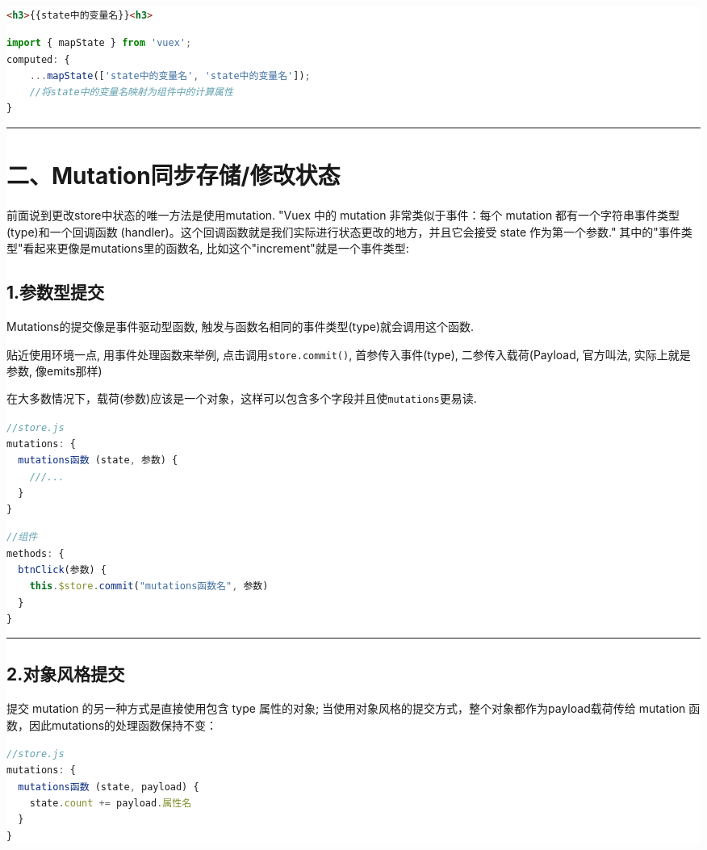 ```html
<h3>{{state中的变量名}}<h3>
```
```javascript
import { mapState } from 'vuex';
computed: {
    ...mapState(['state中的变量名', 'state中的变量名']);
    //将state中的变量名映射为组件中的计算属性
}
```

---

# 二、Mutation同步存储/修改状态
前面说到更改store中状态的唯一方法是使用mutation.
"Vuex 中的 mutation 非常类似于事件：每个 mutation 都有一个字符串事件类型 (type)和一个回调函数 (handler)。这个回调函数就是我们实际进行状态更改的地方，并且它会接受 state 作为第一个参数."
其中的"事件类型"看起来更像是mutations里的函数名,
比如这个"increment"就是一个事件类型:

## 1.参数型提交
Mutations的提交像是事件驱动型函数, 触发与函数名相同的事件类型(type)就会调用这个函数.

贴近使用环境一点, 用事件处理函数来举例, 点击调用`store.commit()`, 首参传入事件(type), 二参传入载荷(Payload, 官方叫法, 实际上就是参数, 像emits那样)

在大多数情况下，载荷(参数)应该是一个对象，这样可以包含多个字段并且使`mutations`更易读.
```javascript
//store.js
mutations: {
  mutations函数 (state, 参数) {
    ///...
  }
}
```
```javascript
//组件
methods: {
  btnClick(参数) {
    this.$store.commit("mutations函数名", 参数)
  }
}
```

---

## 2.对象风格提交
提交 mutation 的另一种方式是直接使用包含 type 属性的对象;
当使用对象风格的提交方式，整个对象都作为payload载荷传给 mutation 函数，因此mutations的处理函数保持不变：

```javascript
//store.js
mutations: {
  mutations函数 (state, payload) {
    state.count += payload.属性名
  }
}
```

